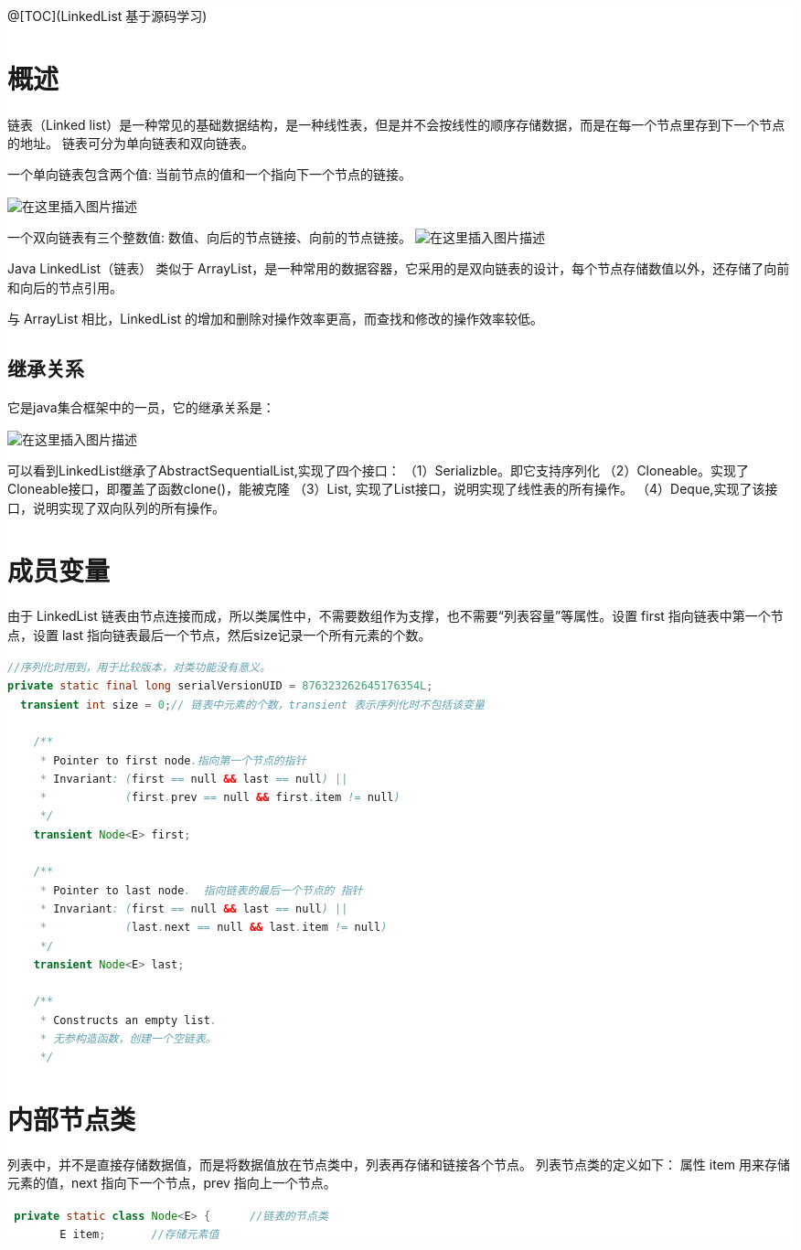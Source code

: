 ﻿@[TOC](LinkedList 基于源码学习)
# 概述
链表（Linked list）是一种常见的基础数据结构，是一种线性表，但是并不会按线性的顺序存储数据，而是在每一个节点里存到下一个节点的地址。
链表可分为单向链表和双向链表。

一个单向链表包含两个值: 当前节点的值和一个指向下一个节点的链接。

![在这里插入图片描述](https://img-blog.csdnimg.cn/20200713151942476.png)

一个双向链表有三个整数值: 数值、向后的节点链接、向前的节点链接。
![在这里插入图片描述](https://img-blog.csdnimg.cn/20200713151958325.png)


Java LinkedList（链表） 类似于 ArrayList，是一种常用的数据容器，它采用的是双向链表的设计，每个节点存储数值以外，还存储了向前和向后的节点引用。

与 ArrayList 相比，LinkedList 的增加和删除对操作效率更高，而查找和修改的操作效率较低。
## 继承关系
它是java集合框架中的一员，它的继承关系是：

![在这里插入图片描述](https://img-blog.csdnimg.cn/20200713152406542.png?x-oss-process=image/watermark,type_ZmFuZ3poZW5naGVpdGk,shadow_10,text_aHR0cHM6Ly9ibG9nLmNzZG4ubmV0L3FxXzMwOTIxMTUz,size_16,color_FFFFFF,t_70)

可以看到LinkedList继承了AbstractSequentialList,实现了四个接口：
（1）Serializble。即它支持序列化
（2）Cloneable。实现了Cloneable接口，即覆盖了函数clone()，能被克隆
（3）List, 实现了List接口，说明实现了线性表的所有操作。
（4）Deque,实现了该接口，说明实现了双向队列的所有操作。
# 成员变量
由于 LinkedList 链表由节点连接而成，所以类属性中，不需要数组作为支撑，也不需要“列表容量”等属性。设置 first 指向链表中第一个节点，设置 last 指向链表最后一个节点，然后size记录一个所有元素的个数。
```java
//序列化时用到，用于比较版本，对类功能没有意义。
private static final long serialVersionUID = 876323262645176354L;
  transient int size = 0;// 链表中元素的个数，transient 表示序列化时不包括该变量

    /**
     * Pointer to first node.指向第一个节点的指针
     * Invariant: (first == null && last == null) ||
     *            (first.prev == null && first.item != null)
     */
    transient Node<E> first;

    /**
     * Pointer to last node.  指向链表的最后一个节点的 指针
     * Invariant: (first == null && last == null) ||
     *            (last.next == null && last.item != null)
     */
    transient Node<E> last;

    /**
     * Constructs an empty list.
     * 无参构造函数，创建一个空链表。
     */
```
# 内部节点类
列表中，并不是直接存储数据值，而是将数据值放在节点类中，列表再存储和链接各个节点。
列表节点类的定义如下：
属性 item 用来存储元素的值，next 指向下一个节点，prev 指向上一个节点。
```java
 private static class Node<E> {      //链表的节点类
        E item;       //存储元素值
```